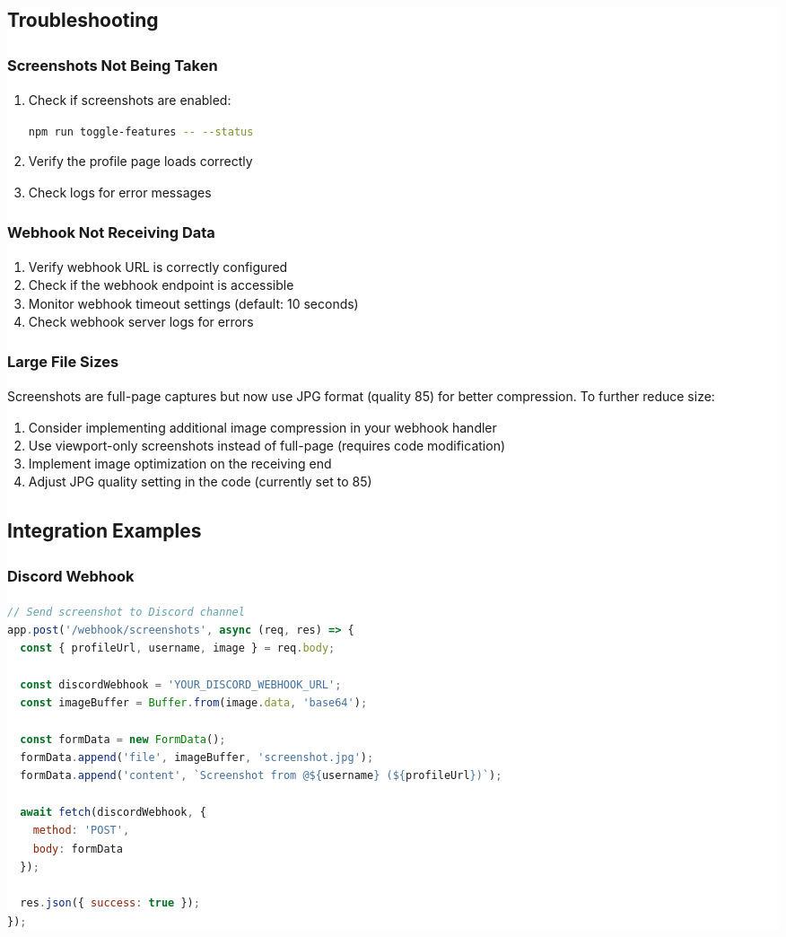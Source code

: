 ## Troubleshooting

### Screenshots Not Being Taken

1. Check if screenshots are enabled:
   ```bash
   npm run toggle-features -- --status
   ```

2. Verify the profile page loads correctly
3. Check logs for error messages

### Webhook Not Receiving Data

1. Verify webhook URL is correctly configured
2. Check if the webhook endpoint is accessible
3. Monitor webhook timeout settings (default: 10 seconds)
4. Check webhook server logs for errors

### Large File Sizes

Screenshots are full-page captures but now use JPG format (quality 85) for better compression. To further reduce size:

1. Consider implementing additional image compression in your webhook handler
2. Use viewport-only screenshots instead of full-page (requires code modification)
3. Implement image optimization on the receiving end
4. Adjust JPG quality setting in the code (currently set to 85)

## Integration Examples

### Discord Webhook

```javascript
// Send screenshot to Discord channel
app.post('/webhook/screenshots', async (req, res) => {
  const { profileUrl, username, image } = req.body;
  
  const discordWebhook = 'YOUR_DISCORD_WEBHOOK_URL';
  const imageBuffer = Buffer.from(image.data, 'base64');
  
  const formData = new FormData();
  formData.append('file', imageBuffer, 'screenshot.jpg');
  formData.append('content', `Screenshot from @${username} (${profileUrl})`);
  
  await fetch(discordWebhook, {
    method: 'POST',
    body: formData
  });
  
  res.json({ success: true });
});
```
